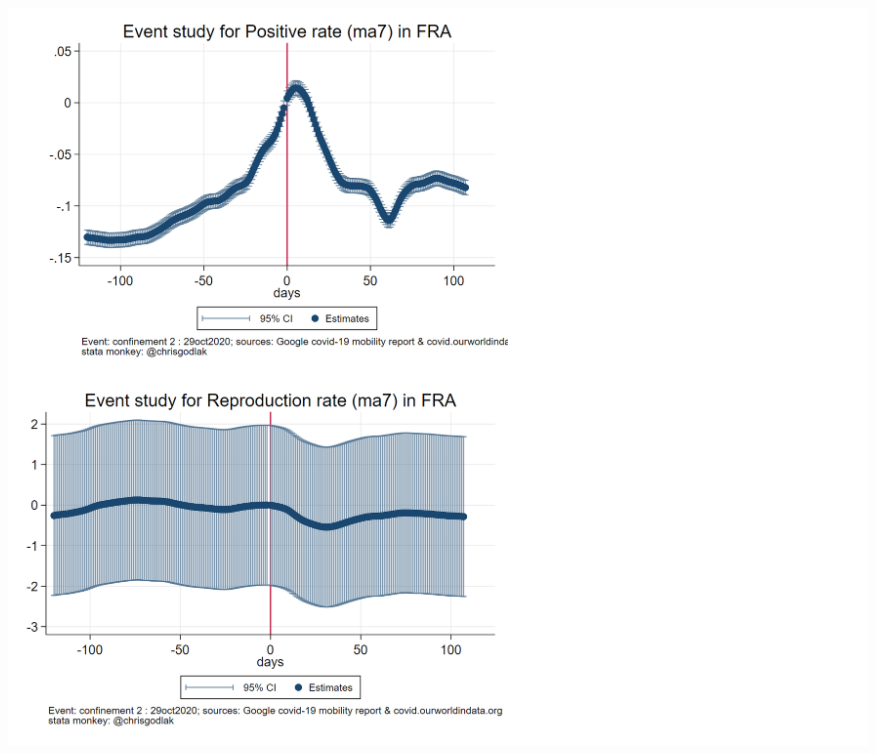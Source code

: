 <img src="FRA_conf2_ma7positive_rate.png" width="500"/> <img src="FRA_conf2_ma7reproduction_rate.png" width="500"/> 